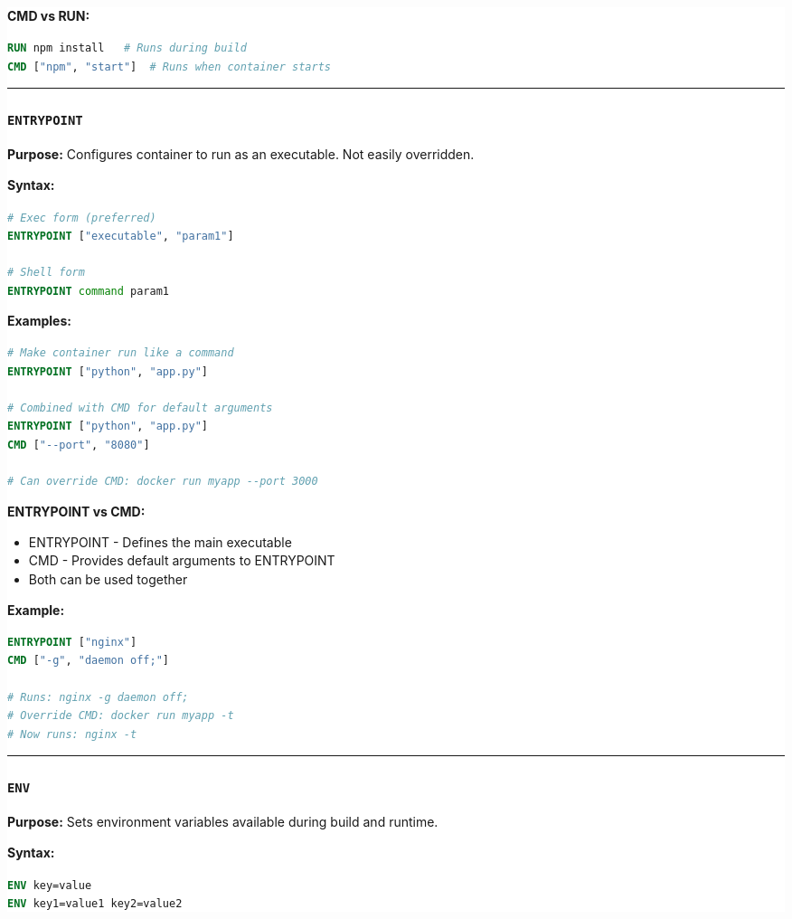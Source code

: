 **CMD vs RUN:**
```dockerfile
RUN npm install   # Runs during build
CMD ["npm", "start"]  # Runs when container starts
```

---

### `ENTRYPOINT`

**Purpose:** Configures container to run as an executable. Not easily overridden.

**Syntax:**
```dockerfile
# Exec form (preferred)
ENTRYPOINT ["executable", "param1"]

# Shell form
ENTRYPOINT command param1
```

**Examples:**
```dockerfile
# Make container run like a command
ENTRYPOINT ["python", "app.py"]

# Combined with CMD for default arguments
ENTRYPOINT ["python", "app.py"]
CMD ["--port", "8080"]

# Can override CMD: docker run myapp --port 3000
```

**ENTRYPOINT vs CMD:**
- ENTRYPOINT - Defines the main executable
- CMD - Provides default arguments to ENTRYPOINT
- Both can be used together

**Example:**
```dockerfile
ENTRYPOINT ["nginx"]
CMD ["-g", "daemon off;"]

# Runs: nginx -g daemon off;
# Override CMD: docker run myapp -t
# Now runs: nginx -t
```

---

### `ENV`

**Purpose:** Sets environment variables available during build and runtime.

**Syntax:**
```dockerfile
ENV key=value
ENV key1=value1 key2=value2
```
